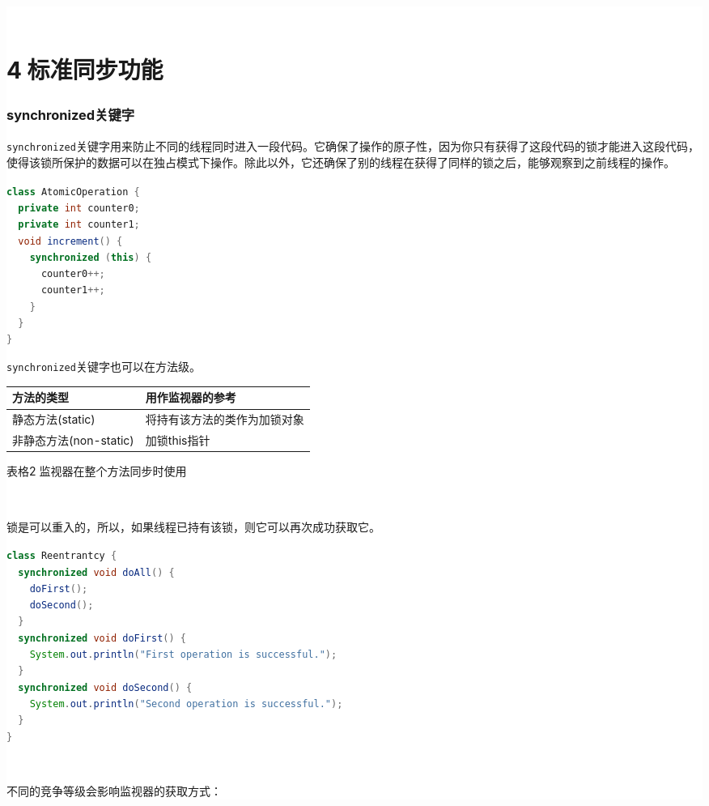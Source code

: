 ​

# 4 标准同步功能

### **synchronized关键字**

`synchronized`关键字用来防止不同的线程同时进入一段代码。它确保了操作的原子性，因为你只有获得了这段代码的锁才能进入这段代码，使得该锁所保护的数据可以在独占模式下操作。除此以外，它还确保了别的线程在获得了同样的锁之后，能够观察到之前线程的操作。

```java
class AtomicOperation {
  private int counter0;
  private int counter1;
  void increment() {
    synchronized (this) {
      counter0++;
      counter1++;
    }
  }
}
```

`synchronized`关键字也可以在方法级。

| 方法的类型 | 用作监视器的参考 |
|:----|:----|
| 静态方法(static) | 将持有该方法的类作为加锁对象 |
| 非静态方法(non-static) | 加锁this指针 |


表格2 监视器在整个方法同步时使用

​

锁是可以重入的，所以，如果线程已持有该锁，则它可以再次成功获取它。

```java
class Reentrantcy {
  synchronized void doAll() {
    doFirst();
    doSecond();
  }
  synchronized void doFirst() {
    System.out.println("First operation is successful.");
  }
  synchronized void doSecond() {
    System.out.println("Second operation is successful.");
  }
}
```

​

不同的竞争等级会影响监视器的获取方式：
